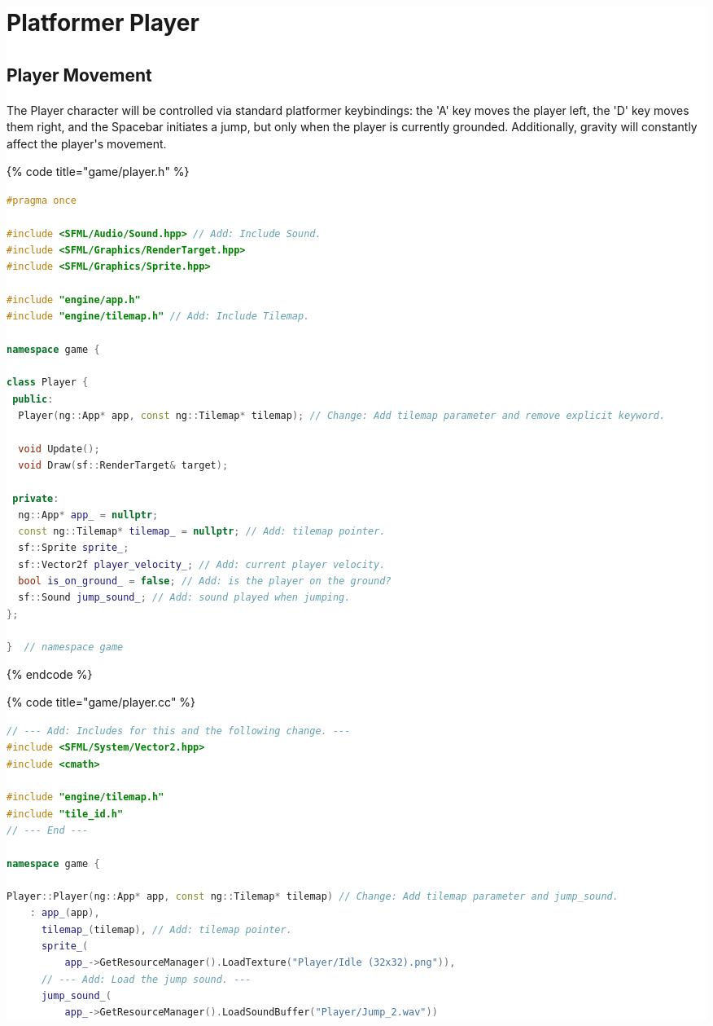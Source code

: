 # Platformer Player

## Player Movement

The Player character will be controlled via standard platformer keybindings: the 'A' key moves the player left, the 'D' key moves them right, and the Spacebar initiates a jump, but only when the player is currently grounded. Additionally, gravity will constantly affect the player's movement.

{% code title="game/player.h" %}
```cpp
#pragma once

#include <SFML/Audio/Sound.hpp> // Add: Include Sound.
#include <SFML/Graphics/RenderTarget.hpp>
#include <SFML/Graphics/Sprite.hpp>

#include "engine/app.h"
#include "engine/tilemap.h" // Add: Include Tilemap.

namespace game {

class Player {
 public:
  Player(ng::App* app, const ng::Tilemap* tilemap); // Change: Add tilemap parameter and remove explicit keyword.

  void Update();
  void Draw(sf::RenderTarget& target);

 private:
  ng::App* app_ = nullptr;
  const ng::Tilemap* tilemap_ = nullptr; // Add: tilemap pointer.
  sf::Sprite sprite_;
  sf::Vector2f player_velocity_; // Add: current player velocity.
  bool is_on_ground_ = false; // Add: is the player on the ground?
  sf::Sound jump_sound_; // Add: sound played when jumping.
};

}  // namespace game
```
{% endcode %}

{% code title="game/player.cc" %}
```cpp
// --- Add: Includes for this and the following change. ---
#include <SFML/System/Vector2.hpp>
#include <cmath>

#include "engine/tilemap.h"
#include "tile_id.h"
// --- End ---

namespace game {

Player::Player(ng::App* app, const ng::Tilemap* tilemap) // Change: Add tilemap parameter and jump_sound.
    : app_(app),
      tilemap_(tilemap), // Add: tilemap pointer.
      sprite_(
          app_->GetResourceManager().LoadTexture("Player/Idle (32x32).png")),
      // --- Add: Load the jump sound. ---
      jump_sound_(
          app_->GetResourceManager().LoadSoundBuffer("Player/Jump_2.wav")) 
```